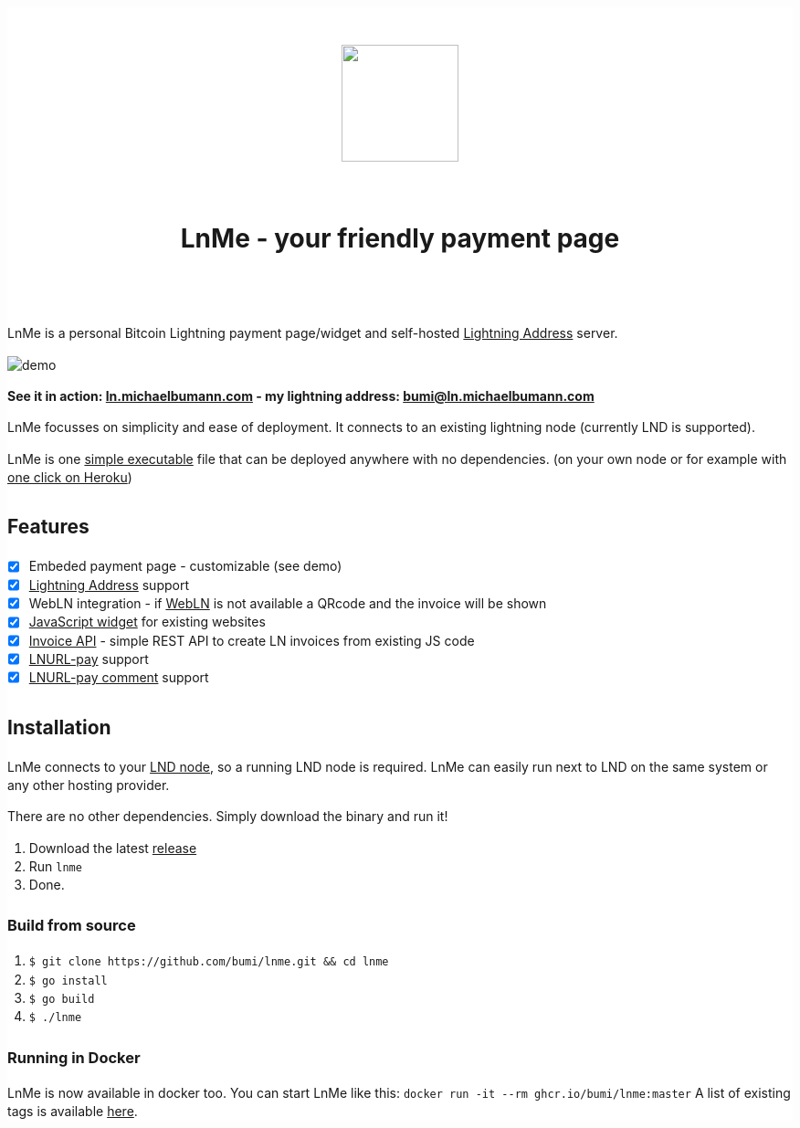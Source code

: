 <p align="center"><br/><br/><img src="https://raw.githubusercontent.com/bumi/lnme/master/icon/lnme-icon-rrect.svg" height="128" width="128" /><br/><br/></p>
<h1 align="center">LnMe - your friendly payment page</h1><br/><br/>

LnMe is a personal Bitcoin Lightning payment page/widget and self-hosted [Lightning Address](https://lightningaddress.com/) server.

![demo](./lnme-demo.gif)

**See it in action: [ln.michaelbumann.com](http://ln.michaelbumann.com/) - my lightning address: bumi@ln.michaelbumann.com**

LnMe focusses on simplicity and ease of deployment. It connects to an existing lightning node (currently LND is supported).

LnMe is one [simple executable](https://github.com/bumi/lnme/releases) file that can be deployed anywhere with no dependencies. (on your own node or for example with [one click on Heroku](#heroku))

## Features

- [x] Embeded payment page - customizable (see demo)
- [x] [Lightning Address](https://lightningaddress.com/) support
- [x] WebLN integration - if [WebLN](https://webln.dev/) is not available a QRcode and the invoice will be shown
- [x] [JavaScript widget](#javascript-widget-integration) for existing websites
- [x] [Invoice API](https://github.com/bumi/lnme/wiki/API) - simple REST API to create LN invoices from existing JS code
- [x] [LNURL-pay](https://github.com/fiatjaf/lnurl-rfc/blob/luds/06.md) support
- [x] [LNURL-pay comment](https://github.com/fiatjaf/lnurl-rfc/blob/luds/12.md) support

## Installation

LnMe connects to your [LND node](https://github.com/lightningnetwork/lnd/blob/master/docs/INSTALL.md), so a running LND node is required.
LnMe can easily run next to LND on the same system or any other hosting provider.

There are no other dependencies. Simply download the binary and run it!

1. Download the latest [release](https://github.com/bumi/lnme/releases)
2. Run `lnme`
3. Done.

### Build from source

1. `$ git clone https://github.com/bumi/lnme.git && cd lnme`
2. `$ go install`
3. `$ go build`
4. `$ ./lnme`

### Running in Docker

LnMe is now available in docker too.
You can start LnMe like this: `docker run -it --rm ghcr.io/bumi/lnme:master`
A list of existing tags is available [here](https://github.com/bumi/lnme/pkgs/container/lnme).
